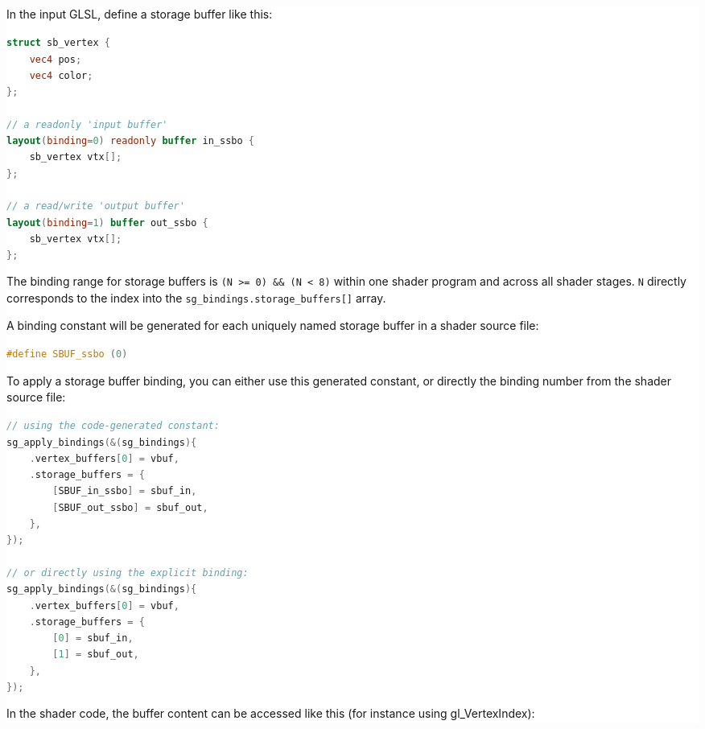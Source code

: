 In the input GLSL, define a storage buffer like this:

```glsl
struct sb_vertex {
    vec4 pos;
    vec4 color;
};

// a readonly 'input buffer'
layout(binding=0) readonly buffer in_ssbo {
    sb_vertex vtx[];
};

// a read/write 'output buffer'
layout(binding=1) buffer out_ssbo {
    sb_vertex vtx[];
};
```

The binding range for storage buffers is `(N >= 0) && (N < 8)` within one
shader program and across all shader stages. `N` directly corresponds to
the index into the `sg_bindings.storage_buffers[]` array.

A binding constant will be generated for each uniquely named storage buffer
in a shader source file:

```c
#define SBUF_ssbo (0)
```

To apply a storage buffer binding, you can either use this generated constant,
or directly the binding number from the shader source file:

```c
// using the code-generated constant:
sg_apply_bindings(&(sg_bindings){
    .vertex_buffers[0] = vbuf,
    .storage_buffers = {
        [SBUF_in_ssbo] = sbuf_in,
        [SBUF_out_ssbo] = sbuf_out,
    },
});

// or directly using the explicit binding:
sg_apply_bindings(&(sg_bindings){
    .vertex_buffers[0] = vbuf,
    .storage_buffers = {
        [0] = sbuf_in,
        [1] = sbuf_out,
    },
});
```

In the shader code, the buffer content can be accessed like this (for
instance using gl_VertexIndex):
